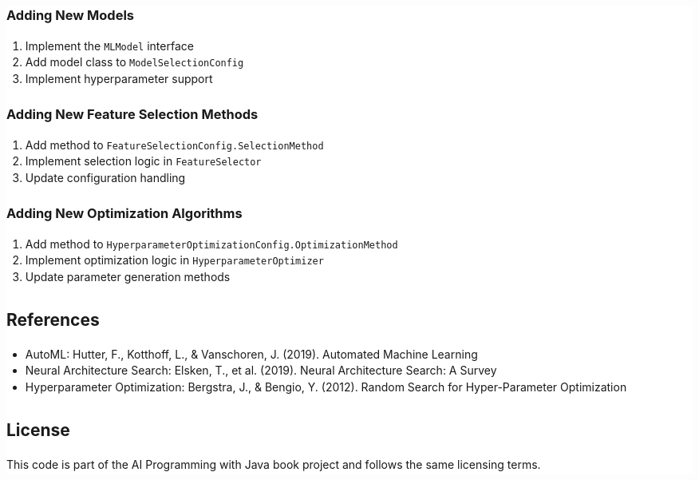 ### Adding New Models
1. Implement the `MLModel` interface
2. Add model class to `ModelSelectionConfig`
3. Implement hyperparameter support

### Adding New Feature Selection Methods
1. Add method to `FeatureSelectionConfig.SelectionMethod`
2. Implement selection logic in `FeatureSelector`
3. Update configuration handling

### Adding New Optimization Algorithms
1. Add method to `HyperparameterOptimizationConfig.OptimizationMethod`
2. Implement optimization logic in `HyperparameterOptimizer`
3. Update parameter generation methods

## References

- AutoML: Hutter, F., Kotthoff, L., & Vanschoren, J. (2019). Automated Machine Learning
- Neural Architecture Search: Elsken, T., et al. (2019). Neural Architecture Search: A Survey
- Hyperparameter Optimization: Bergstra, J., & Bengio, Y. (2012). Random Search for Hyper-Parameter Optimization

## License

This code is part of the AI Programming with Java book project and follows the same licensing terms.
